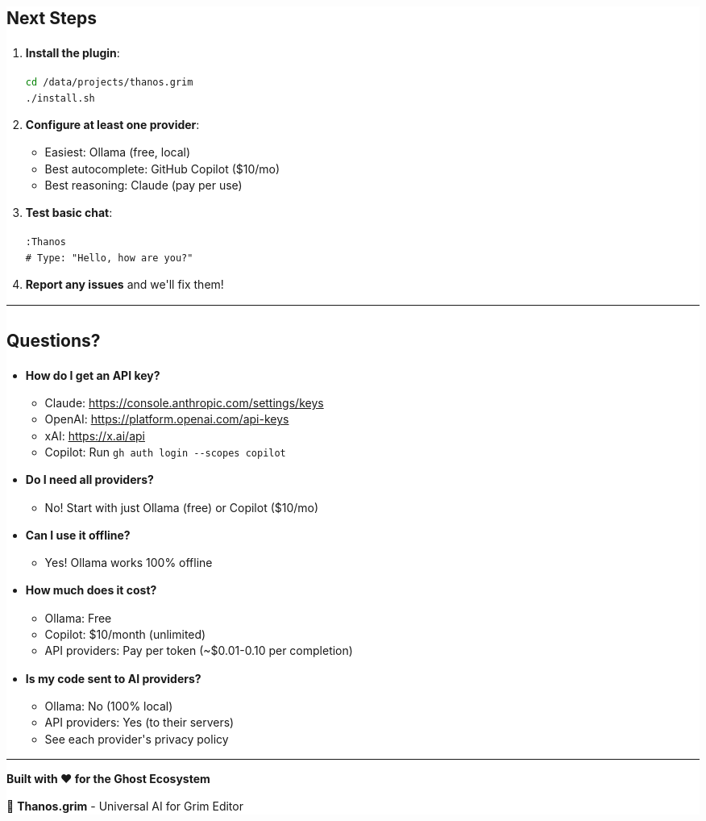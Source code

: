 ## Next Steps

1. **Install the plugin**:
   ```bash
   cd /data/projects/thanos.grim
   ./install.sh
   ```

2. **Configure at least one provider**:
   - Easiest: Ollama (free, local)
   - Best autocomplete: GitHub Copilot ($10/mo)
   - Best reasoning: Claude (pay per use)

3. **Test basic chat**:
   ```vim
   :Thanos
   # Type: "Hello, how are you?"
   ```

4. **Report any issues** and we'll fix them!

---

## Questions?

- **How do I get an API key?**
  - Claude: https://console.anthropic.com/settings/keys
  - OpenAI: https://platform.openai.com/api-keys
  - xAI: https://x.ai/api
  - Copilot: Run `gh auth login --scopes copilot`

- **Do I need all providers?**
  - No! Start with just Ollama (free) or Copilot ($10/mo)

- **Can I use it offline?**
  - Yes! Ollama works 100% offline

- **How much does it cost?**
  - Ollama: Free
  - Copilot: $10/month (unlimited)
  - API providers: Pay per token (~$0.01-0.10 per completion)

- **Is my code sent to AI providers?**
  - Ollama: No (100% local)
  - API providers: Yes (to their servers)
  - See each provider's privacy policy

---

**Built with ❤️ for the Ghost Ecosystem**

🌌 **Thanos.grim** - Universal AI for Grim Editor
